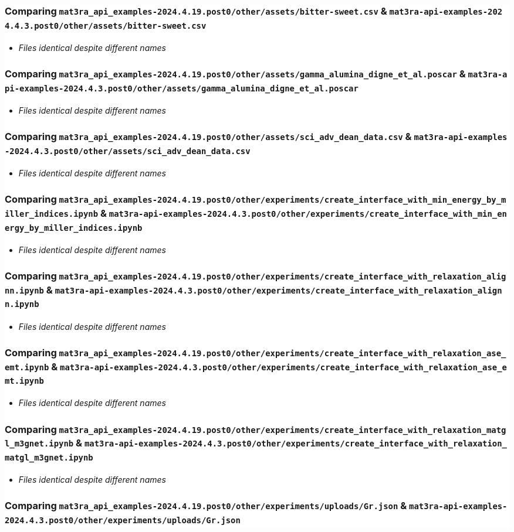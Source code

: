 ### Comparing `mat3ra_api_examples-2024.4.19.post0/other/assets/bitter-sweet.csv` & `mat3ra-api-examples-2024.4.3.post0/other/assets/bitter-sweet.csv`

 * *Files identical despite different names*

### Comparing `mat3ra_api_examples-2024.4.19.post0/other/assets/gamma_alumina_digne_et_al.poscar` & `mat3ra-api-examples-2024.4.3.post0/other/assets/gamma_alumina_digne_et_al.poscar`

 * *Files identical despite different names*

### Comparing `mat3ra_api_examples-2024.4.19.post0/other/assets/sci_adv_dean_data.csv` & `mat3ra-api-examples-2024.4.3.post0/other/assets/sci_adv_dean_data.csv`

 * *Files identical despite different names*

### Comparing `mat3ra_api_examples-2024.4.19.post0/other/experiments/create_interface_with_min_energy_by_miller_indices.ipynb` & `mat3ra-api-examples-2024.4.3.post0/other/experiments/create_interface_with_min_energy_by_miller_indices.ipynb`

 * *Files identical despite different names*

### Comparing `mat3ra_api_examples-2024.4.19.post0/other/experiments/create_interface_with_relaxation_alignn.ipynb` & `mat3ra-api-examples-2024.4.3.post0/other/experiments/create_interface_with_relaxation_alignn.ipynb`

 * *Files identical despite different names*

### Comparing `mat3ra_api_examples-2024.4.19.post0/other/experiments/create_interface_with_relaxation_ase_emt.ipynb` & `mat3ra-api-examples-2024.4.3.post0/other/experiments/create_interface_with_relaxation_ase_emt.ipynb`

 * *Files identical despite different names*

### Comparing `mat3ra_api_examples-2024.4.19.post0/other/experiments/create_interface_with_relaxation_matgl_m3gnet.ipynb` & `mat3ra-api-examples-2024.4.3.post0/other/experiments/create_interface_with_relaxation_matgl_m3gnet.ipynb`

 * *Files identical despite different names*

### Comparing `mat3ra_api_examples-2024.4.19.post0/other/experiments/uploads/Gr.json` & `mat3ra-api-examples-2024.4.3.post0/other/experiments/uploads/Gr.json`
